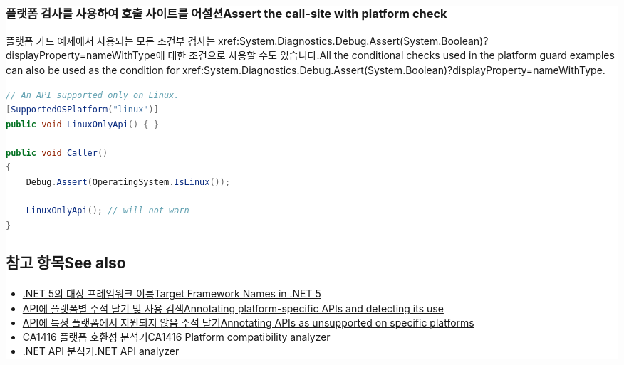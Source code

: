 
### <a name="assert-the-call-site-with-platform-check"></a><span data-ttu-id="0bcc6-198">플랫폼 검사를 사용하여 호출 사이트를 어설션</span><span class="sxs-lookup"><span data-stu-id="0bcc6-198">Assert the call-site with platform check</span></span>

<span data-ttu-id="0bcc6-199">[플랫폼 가드 예제](#guard-platform-specific-apis-with-guard-methods)에서 사용되는 모든 조건부 검사는 <xref:System.Diagnostics.Debug.Assert(System.Boolean)?displayProperty=nameWithType>에 대한 조건으로 사용할 수도 있습니다.</span><span class="sxs-lookup"><span data-stu-id="0bcc6-199">All the conditional checks used in the [platform guard examples](#guard-platform-specific-apis-with-guard-methods) can also be used as the condition for <xref:System.Diagnostics.Debug.Assert(System.Boolean)?displayProperty=nameWithType>.</span></span>

  ```csharp
  // An API supported only on Linux.
  [SupportedOSPlatform("linux")]
  public void LinuxOnlyApi() { }

  public void Caller()
  {
      Debug.Assert(OperatingSystem.IsLinux());

      LinuxOnlyApi(); // will not warn
  }
  ```

## <a name="see-also"></a><span data-ttu-id="0bcc6-200">참고 항목</span><span class="sxs-lookup"><span data-stu-id="0bcc6-200">See also</span></span>

- [<span data-ttu-id="0bcc6-201">.NET 5의 대상 프레임워크 이름</span><span class="sxs-lookup"><span data-stu-id="0bcc6-201">Target Framework Names in .NET 5</span></span>](https://github.com/dotnet/designs/blob/master/accepted/2020/net5/net5.md)
- [<span data-ttu-id="0bcc6-202">API에 플랫폼별 주석 달기 및 사용 검색</span><span class="sxs-lookup"><span data-stu-id="0bcc6-202">Annotating platform-specific APIs and detecting its use</span></span>](https://github.com/dotnet/designs/blob/master/accepted/2020/platform-checks/platform-checks.md)
- [<span data-ttu-id="0bcc6-203">API에 특정 플랫폼에서 지원되지 않음 주석 달기</span><span class="sxs-lookup"><span data-stu-id="0bcc6-203">Annotating APIs as unsupported on specific platforms</span></span>](https://github.com/dotnet/designs/blob/master/accepted/2020/platform-exclusion/platform-exclusion.md)
- [<span data-ttu-id="0bcc6-204">CA1416 플랫폼 호환성 분석기</span><span class="sxs-lookup"><span data-stu-id="0bcc6-204">CA1416 Platform compatibility analyzer</span></span>](/visualstudio/code-quality/ca1416)
- [<span data-ttu-id="0bcc6-205">.NET API 분석기</span><span class="sxs-lookup"><span data-stu-id="0bcc6-205">.NET API analyzer</span></span>](../../standard/analyzers/api-analyzer.md)
